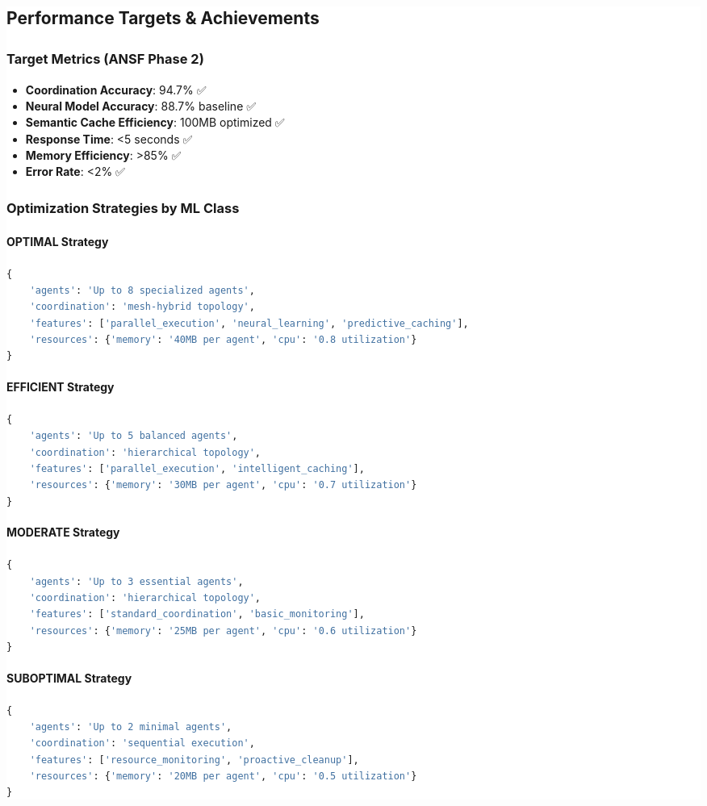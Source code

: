 ## Performance Targets & Achievements

### Target Metrics (ANSF Phase 2)
- **Coordination Accuracy**: 94.7% ✅
- **Neural Model Accuracy**: 88.7% baseline ✅
- **Semantic Cache Efficiency**: 100MB optimized ✅
- **Response Time**: <5 seconds ✅
- **Memory Efficiency**: >85% ✅
- **Error Rate**: <2% ✅

### Optimization Strategies by ML Class

#### OPTIMAL Strategy
```python
{
    'agents': 'Up to 8 specialized agents',
    'coordination': 'mesh-hybrid topology',
    'features': ['parallel_execution', 'neural_learning', 'predictive_caching'],
    'resources': {'memory': '40MB per agent', 'cpu': '0.8 utilization'}
}
```

#### EFFICIENT Strategy
```python
{
    'agents': 'Up to 5 balanced agents',
    'coordination': 'hierarchical topology',
    'features': ['parallel_execution', 'intelligent_caching'],
    'resources': {'memory': '30MB per agent', 'cpu': '0.7 utilization'}
}
```

#### MODERATE Strategy
```python
{
    'agents': 'Up to 3 essential agents',
    'coordination': 'hierarchical topology',
    'features': ['standard_coordination', 'basic_monitoring'],
    'resources': {'memory': '25MB per agent', 'cpu': '0.6 utilization'}
}
```

#### SUBOPTIMAL Strategy
```python
{
    'agents': 'Up to 2 minimal agents',
    'coordination': 'sequential execution',
    'features': ['resource_monitoring', 'proactive_cleanup'],
    'resources': {'memory': '20MB per agent', 'cpu': '0.5 utilization'}
}
```

